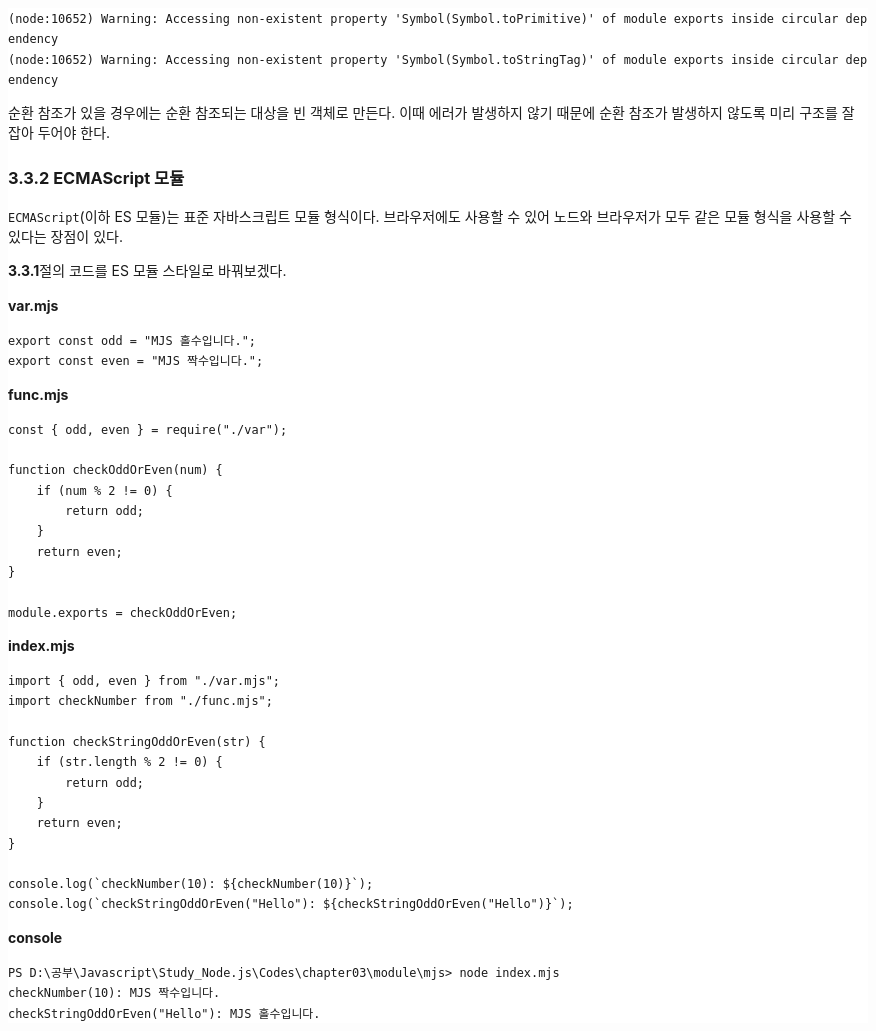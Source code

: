 ```
(node:10652) Warning: Accessing non-existent property 'Symbol(Symbol.toPrimitive)' of module exports inside circular dependency
(node:10652) Warning: Accessing non-existent property 'Symbol(Symbol.toStringTag)' of module exports inside circular dependency
```

순환 참조가 있을 경우에는 순환 참조되는 대상을 빈 객체로 만든다. 이때 에러가 발생하지 않기 때문에 순환 참조가 발생하지 않도록 미리 구조를 잘 잡아 두어야 한다.


### 3.3.2 ECMAScript 모듈

`ECMAScript`(이하 ES 모듈)는 표준 자바스크립트 모듈 형식이다. 브라우저에도 사용할 수 있어 노드와 브라우저가 모두 같은 모듈 형식을 사용할 수 있다는 장점이 있다.

**3.3.1**절의 코드를 ES 모듈 스타일로 바꿔보겠다.

**var.mjs**
```
export const odd = "MJS 홀수입니다.";
export const even = "MJS 짝수입니다.";
```

**func.mjs**
```
const { odd, even } = require("./var");

function checkOddOrEven(num) {
    if (num % 2 != 0) {
        return odd;
    }
    return even;
}

module.exports = checkOddOrEven;
```

**index.mjs**
```
import { odd, even } from "./var.mjs";
import checkNumber from "./func.mjs";

function checkStringOddOrEven(str) {
    if (str.length % 2 != 0) {
        return odd;
    }
    return even;
}

console.log(`checkNumber(10): ${checkNumber(10)}`);
console.log(`checkStringOddOrEven("Hello"): ${checkStringOddOrEven("Hello")}`);
```

**console**
```
PS D:\공부\Javascript\Study_Node.js\Codes\chapter03\module\mjs> node index.mjs
checkNumber(10): MJS 짝수입니다.
checkStringOddOrEven("Hello"): MJS 홀수입니다.
```
